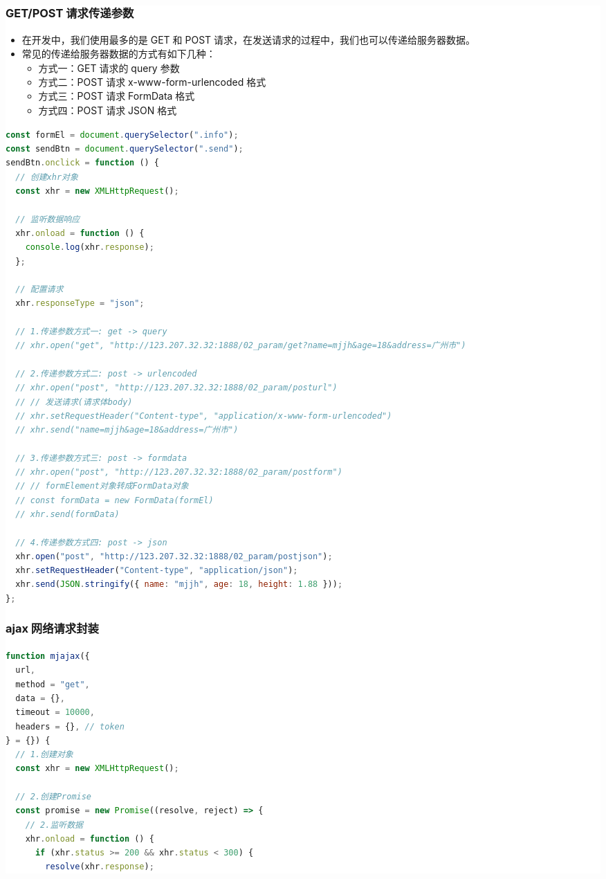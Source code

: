 ### GET/POST 请求传递参数

- 在开发中，我们使用最多的是 GET 和 POST 请求，在发送请求的过程中，我们也可以传递给服务器数据。
- 常见的传递给服务器数据的方式有如下几种：
  - 方式一：GET 请求的 query 参数
  - 方式二：POST 请求 x-www-form-urlencoded 格式
  - 方式三：POST 请求 FormData 格式
  - 方式四：POST 请求 JSON 格式

```js
const formEl = document.querySelector(".info");
const sendBtn = document.querySelector(".send");
sendBtn.onclick = function () {
  // 创建xhr对象
  const xhr = new XMLHttpRequest();

  // 监听数据响应
  xhr.onload = function () {
    console.log(xhr.response);
  };

  // 配置请求
  xhr.responseType = "json";

  // 1.传递参数方式一: get -> query
  // xhr.open("get", "http://123.207.32.32:1888/02_param/get?name=mjjh&age=18&address=广州市")

  // 2.传递参数方式二: post -> urlencoded
  // xhr.open("post", "http://123.207.32.32:1888/02_param/posturl")
  // // 发送请求(请求体body)
  // xhr.setRequestHeader("Content-type", "application/x-www-form-urlencoded")
  // xhr.send("name=mjjh&age=18&address=广州市")

  // 3.传递参数方式三: post -> formdata
  // xhr.open("post", "http://123.207.32.32:1888/02_param/postform")
  // // formElement对象转成FormData对象
  // const formData = new FormData(formEl)
  // xhr.send(formData)

  // 4.传递参数方式四: post -> json
  xhr.open("post", "http://123.207.32.32:1888/02_param/postjson");
  xhr.setRequestHeader("Content-type", "application/json");
  xhr.send(JSON.stringify({ name: "mjjh", age: 18, height: 1.88 }));
};
```

### ajax 网络请求封装

```js
function mjajax({
  url,
  method = "get",
  data = {},
  timeout = 10000,
  headers = {}, // token
} = {}) {
  // 1.创建对象
  const xhr = new XMLHttpRequest();

  // 2.创建Promise
  const promise = new Promise((resolve, reject) => {
    // 2.监听数据
    xhr.onload = function () {
      if (xhr.status >= 200 && xhr.status < 300) {
        resolve(xhr.response);
```